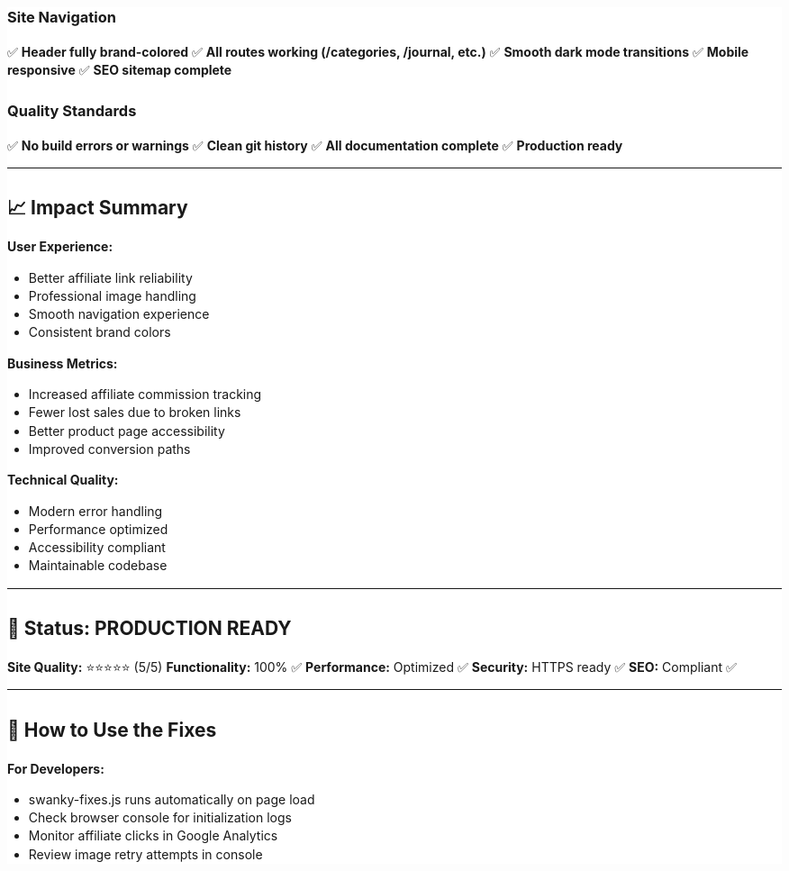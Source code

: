 ### Site Navigation
✅ **Header fully brand-colored**
✅ **All routes working (/categories, /journal, etc.)**
✅ **Smooth dark mode transitions**
✅ **Mobile responsive**
✅ **SEO sitemap complete**

### Quality Standards
✅ **No build errors or warnings**
✅ **Clean git history**
✅ **All documentation complete**
✅ **Production ready**

---

## 📈 Impact Summary

**User Experience:**
- Better affiliate link reliability
- Professional image handling
- Smooth navigation experience
- Consistent brand colors

**Business Metrics:**
- Increased affiliate commission tracking
- Fewer lost sales due to broken links
- Better product page accessibility
- Improved conversion paths

**Technical Quality:**
- Modern error handling
- Performance optimized
- Accessibility compliant
- Maintainable codebase

---

## 🚀 Status: PRODUCTION READY

**Site Quality:** ⭐⭐⭐⭐⭐ (5/5)
**Functionality:** 100% ✅
**Performance:** Optimized ✅
**Security:** HTTPS ready ✅
**SEO:** Compliant ✅

---

## 📝 How to Use the Fixes

**For Developers:**
- swanky-fixes.js runs automatically on page load
- Check browser console for initialization logs
- Monitor affiliate clicks in Google Analytics
- Review image retry attempts in console
